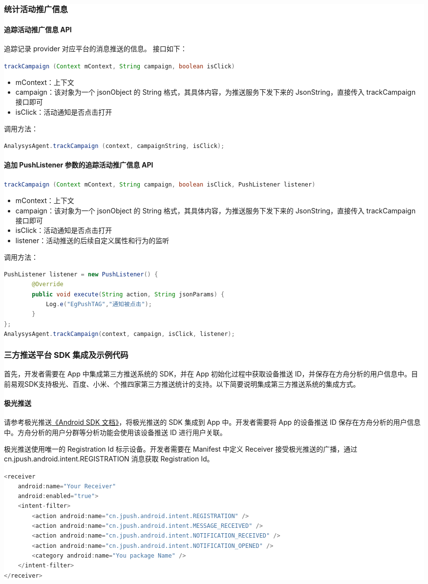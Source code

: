 ### 统计活动推广信息

#### 追踪活动推广信息 API

追踪记录 provider 对应平台的消息推送的信息。 接口如下：

```java
trackCampaign (Context mContext, String campaign, boolean isClick)
```

* mContext：上下文
* campaign：该对象为一个 jsonObject 的 String 格式，其具体内容，为推送服务下发下来的 JsonString，直接传入 trackCampaign 接口即可
* isClick：活动通知是否点击打开

调用方法：

```java
AnalysysAgent.trackCampaign (context, campaignString, isClick);
```

#### 追加 PushListener 参数的追踪活动推广信息 API

```java
trackCampaign (Context mContext, String campaign, boolean isClick, PushListener listener)
```

* mContext：上下文
* campaign：该对象为一个 jsonObject 的 String 格式，其具体内容，为推送服务下发下来的 JsonString，直接传入 trackCampaign 接口即可
* isClick：活动通知是否点击打开
* listener：活动推送的后续自定义属性和行为的监听

调用方法：

```java
PushListener listener = new PushListener() {
        @Override
        public void execute(String action, String jsonParams) {
            Log.e("EgPushTAG","通知被点击");
        }
};
AnalysysAgent.trackCampaign(context, campaign, isClick, listener);
```

### 三方推送平台 SDK 集成及示例代码

首先，开发者需要在 App 中集成第三方推送系统的 SDK，并在 App 初始化过程中获取设备推送 ID，并保存在方舟分析的用户信息中。目前易观SDK支持极光、百度、小米、个推四家第三方推送统计的支持。以下简要说明集成第三方推送系统的集成方式。

#### 极光推送

请参考极光推送[《Android SDK 文档》](https://docs.jiguang.cn/jpush/client/Android/android_sdk/)，将极光推送的 SDK 集成到 App 中。开发者需要将 App 的设备推送 ID 保存在方舟分析的用户信息中。方舟分析的用户分群等分析功能会使用该设备推送 ID 进行用户关联。

极光推送使用唯一的 Registration Id 标示设备。开发者需要在 Manifest 中定义 Receiver 接受极光推送的广播，通过 cn.jpush.android.intent.REGISTRATION 消息获取 Registration Id。

```java
<receiver
    android:name="Your Receiver"
    android:enabled="true">
    <intent-filter>
        <action android:name="cn.jpush.android.intent.REGISTRATION" />
        <action android:name="cn.jpush.android.intent.MESSAGE_RECEIVED" />
        <action android:name="cn.jpush.android.intent.NOTIFICATION_RECEIVED" />
        <action android:name="cn.jpush.android.intent.NOTIFICATION_OPENED" />
        <category android:name="You package Name" />
    </intent-filter>
</receiver>
```
